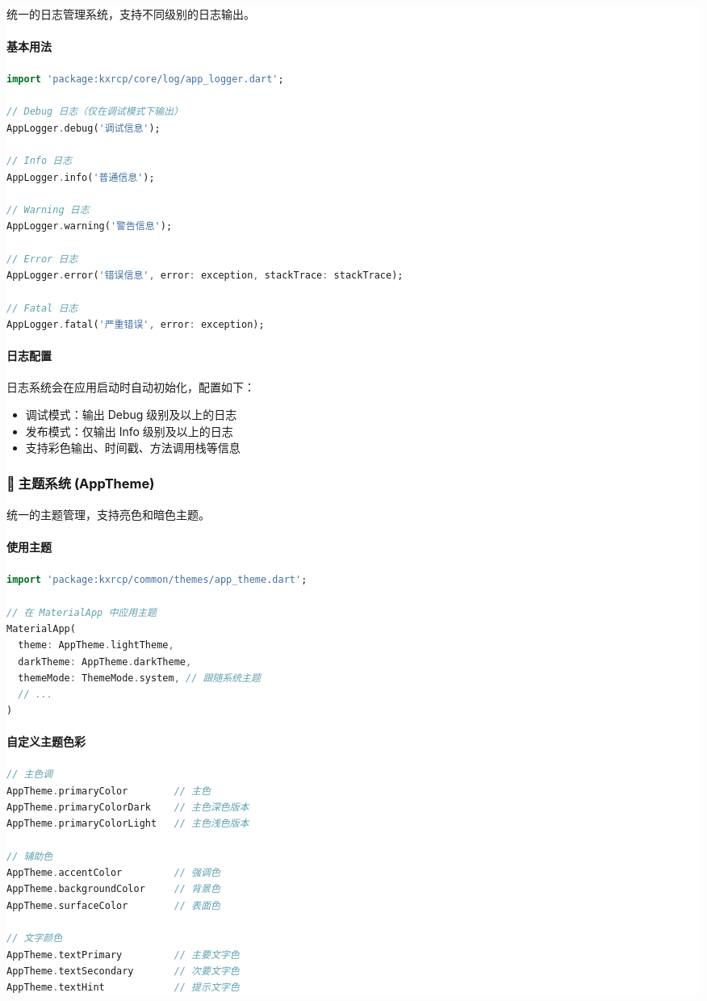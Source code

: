 统一的日志管理系统，支持不同级别的日志输出。

#### 基本用法

```dart
import 'package:kxrcp/core/log/app_logger.dart';

// Debug 日志（仅在调试模式下输出）
AppLogger.debug('调试信息');

// Info 日志
AppLogger.info('普通信息');

// Warning 日志
AppLogger.warning('警告信息');

// Error 日志
AppLogger.error('错误信息', error: exception, stackTrace: stackTrace);

// Fatal 日志
AppLogger.fatal('严重错误', error: exception);
```

#### 日志配置

日志系统会在应用启动时自动初始化，配置如下：

- 调试模式：输出 Debug 级别及以上的日志
- 发布模式：仅输出 Info 级别及以上的日志
- 支持彩色输出、时间戳、方法调用栈等信息

### 🎨 主题系统 (AppTheme)

统一的主题管理，支持亮色和暗色主题。

#### 使用主题

```dart
import 'package:kxrcp/common/themes/app_theme.dart';

// 在 MaterialApp 中应用主题
MaterialApp(
  theme: AppTheme.lightTheme,
  darkTheme: AppTheme.darkTheme,
  themeMode: ThemeMode.system, // 跟随系统主题
  // ...
)
```

#### 自定义主题色彩

```dart
// 主色调
AppTheme.primaryColor        // 主色
AppTheme.primaryColorDark    // 主色深色版本
AppTheme.primaryColorLight   // 主色浅色版本

// 辅助色
AppTheme.accentColor         // 强调色
AppTheme.backgroundColor     // 背景色
AppTheme.surfaceColor        // 表面色

// 文字颜色
AppTheme.textPrimary         // 主要文字色
AppTheme.textSecondary       // 次要文字色
AppTheme.textHint            // 提示文字色
```
